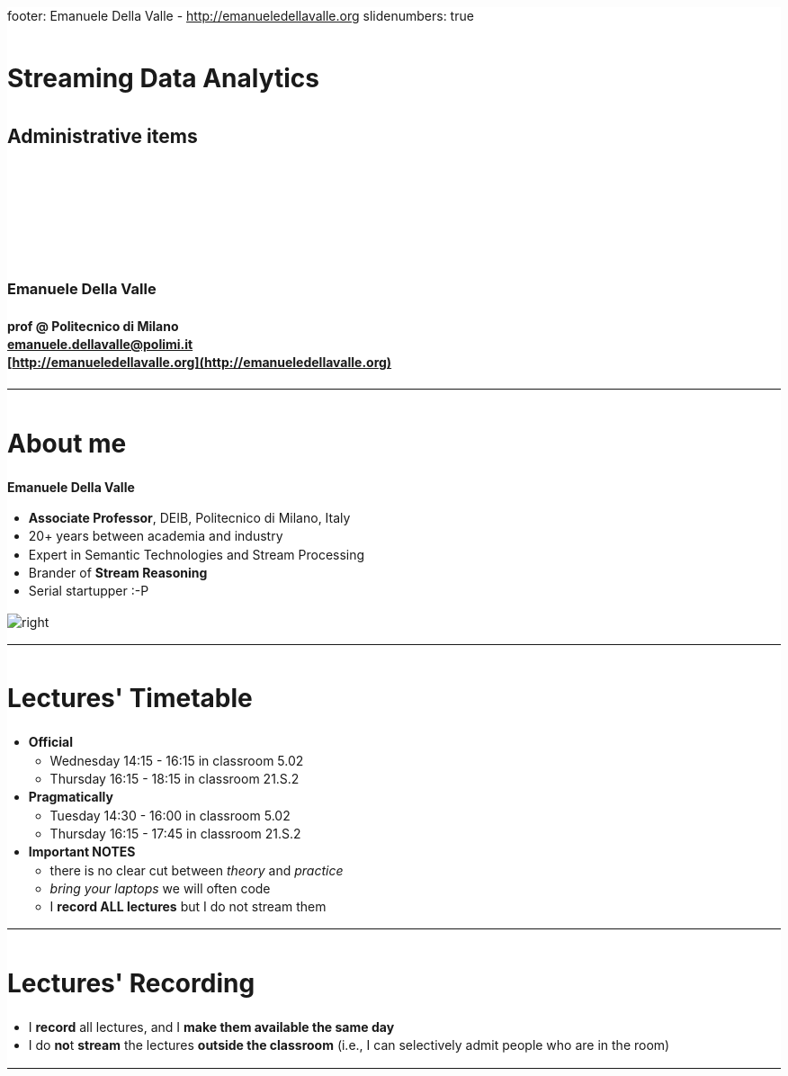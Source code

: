 footer: Emanuele Della Valle - http://emanueledellavalle.org
slidenumbers: true

# Streaming Data Analytics
## Administrative items

### <br><br><br><br><br>**Emanuele Della Valle**
#### prof @ Politecnico di Milano<br>[emanuele.dellavalle@polimi.it](mailto:emanuele.dellavalle@polimi.it)<br>[http://emanueledellavalle.org](http://emanueledellavalle.org) 
  
---

# About me

**Emanuele Della Valle**

* **Associate Professor**, DEIB, Politecnico di Milano, Italy 
* 20+ years between academia and industry
* Expert in Semantic Technologies and Stream Processing
* Brander of **Stream Reasoning**
* Serial startupper :-P

![right](http://emanueledellavalle.org/wp-content/uploads/2017/12/21272149_10155761533993000_8534890850067734530_n.jpg)

---

# Lectures' Timetable

* **Official**
	* Wednesday 14:15 - 16:15 in classroom 5.02
	* Thursday 16:15 - 18:15 in classroom 21.S.2
* **Pragmatically**
	* Tuesday 14:30 - 16:00 in classroom 5.02 
	* Thursday 16:15 - 17:45 in classroom 21.S.2
* **Important NOTES**
	* there is no clear cut between *theory* and *practice*
	* *bring your laptops* we will often code
	* I **record ALL lectures** but I do not stream them

	
---

# Lectures' Recording

* I **record** all lectures, and I **make them available the same day**
* I do **no**t **stream** the lectures **outside the classroom** (i.e., I can selectively admit people who are in the room)

---